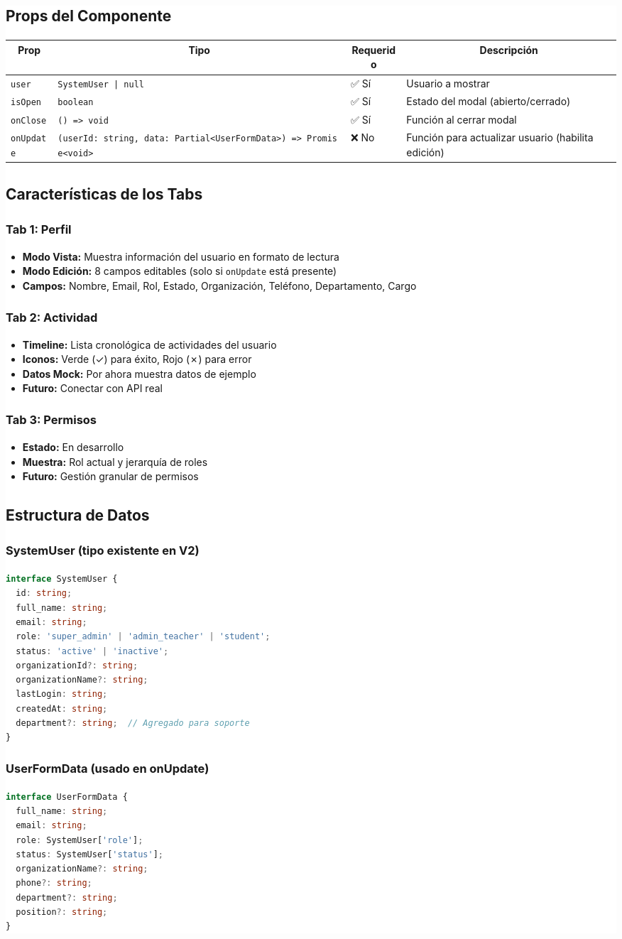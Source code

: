 ## Props del Componente

| Prop | Tipo | Requerido | Descripción |
|------|------|-----------|-------------|
| `user` | `SystemUser \| null` | ✅ Sí | Usuario a mostrar |
| `isOpen` | `boolean` | ✅ Sí | Estado del modal (abierto/cerrado) |
| `onClose` | `() => void` | ✅ Sí | Función al cerrar modal |
| `onUpdate` | `(userId: string, data: Partial<UserFormData>) => Promise<void>` | ❌ No | Función para actualizar usuario (habilita edición) |

## Características de los Tabs

### Tab 1: Perfil
- **Modo Vista:** Muestra información del usuario en formato de lectura
- **Modo Edición:** 8 campos editables (solo si `onUpdate` está presente)
- **Campos:** Nombre, Email, Rol, Estado, Organización, Teléfono, Departamento, Cargo

### Tab 2: Actividad
- **Timeline:** Lista cronológica de actividades del usuario
- **Iconos:** Verde (✓) para éxito, Rojo (✗) para error
- **Datos Mock:** Por ahora muestra datos de ejemplo
- **Futuro:** Conectar con API real

### Tab 3: Permisos
- **Estado:** En desarrollo
- **Muestra:** Rol actual y jerarquía de roles
- **Futuro:** Gestión granular de permisos

## Estructura de Datos

### SystemUser (tipo existente en V2)
```typescript
interface SystemUser {
  id: string;
  full_name: string;
  email: string;
  role: 'super_admin' | 'admin_teacher' | 'student';
  status: 'active' | 'inactive';
  organizationId?: string;
  organizationName?: string;
  lastLogin: string;
  createdAt: string;
  department?: string;  // Agregado para soporte
}
```

### UserFormData (usado en onUpdate)
```typescript
interface UserFormData {
  full_name: string;
  email: string;
  role: SystemUser['role'];
  status: SystemUser['status'];
  organizationName?: string;
  phone?: string;
  department?: string;
  position?: string;
}
```
